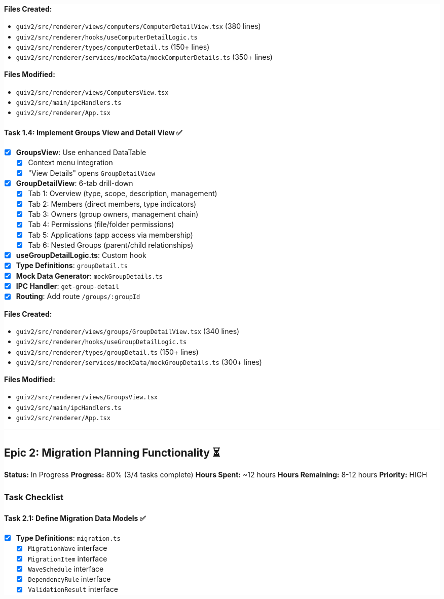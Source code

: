 **Files Created:**
- `guiv2/src/renderer/views/computers/ComputerDetailView.tsx` (380 lines)
- `guiv2/src/renderer/hooks/useComputerDetailLogic.ts`
- `guiv2/src/renderer/types/computerDetail.ts` (150+ lines)
- `guiv2/src/renderer/services/mockData/mockComputerDetails.ts` (350+ lines)

**Files Modified:**
- `guiv2/src/renderer/views/ComputersView.tsx`
- `guiv2/src/main/ipcHandlers.ts`
- `guiv2/src/renderer/App.tsx`

#### Task 1.4: Implement Groups View and Detail View ✅
- [x] **GroupsView**: Use enhanced DataTable
  - [x] Context menu integration
  - [x] "View Details" opens `GroupDetailView`
- [x] **GroupDetailView**: 6-tab drill-down
  - [x] Tab 1: Overview (type, scope, description, management)
  - [x] Tab 2: Members (direct members, type indicators)
  - [x] Tab 3: Owners (group owners, management chain)
  - [x] Tab 4: Permissions (file/folder permissions)
  - [x] Tab 5: Applications (app access via membership)
  - [x] Tab 6: Nested Groups (parent/child relationships)
- [x] **useGroupDetailLogic.ts**: Custom hook
- [x] **Type Definitions**: `groupDetail.ts`
- [x] **Mock Data Generator**: `mockGroupDetails.ts`
- [x] **IPC Handler**: `get-group-detail`
- [x] **Routing**: Add route `/groups/:groupId`

**Files Created:**
- `guiv2/src/renderer/views/groups/GroupDetailView.tsx` (340 lines)
- `guiv2/src/renderer/hooks/useGroupDetailLogic.ts`
- `guiv2/src/renderer/types/groupDetail.ts` (150+ lines)
- `guiv2/src/renderer/services/mockData/mockGroupDetails.ts` (300+ lines)

**Files Modified:**
- `guiv2/src/renderer/views/GroupsView.tsx`
- `guiv2/src/main/ipcHandlers.ts`
- `guiv2/src/renderer/App.tsx`

---

## Epic 2: Migration Planning Functionality ⏳

**Status:** In Progress
**Progress:** 80% (3/4 tasks complete)
**Hours Spent:** ~12 hours
**Hours Remaining:** 8-12 hours
**Priority:** HIGH

### Task Checklist

#### Task 2.1: Define Migration Data Models ✅
- [x] **Type Definitions**: `migration.ts`
  - [x] `MigrationWave` interface
  - [x] `MigrationItem` interface
  - [x] `WaveSchedule` interface
  - [x] `DependencyRule` interface
  - [x] `ValidationResult` interface
